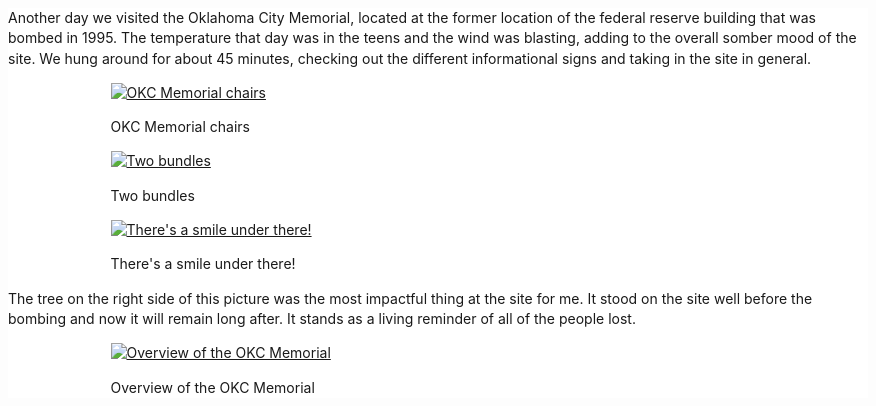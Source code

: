 Another day we visited the Oklahoma City Memorial, located at the former location of the federal reserve building that was bombed in 1995. The temperature that day was in the teens and the wind was blasting, adding to the overall somber mood of the site. We hung around for about 45 minutes, checking out the different informational signs and taking in the site in general. 

<div class='wp-caption aligncenter' style='width: 655px; margin-left: auto; margin-right: auto;'>
  <a href="/uploads/2013/2/Oklahoma/l/Oklahoma_065_l.JPG" title="OKC Memorial chairs">
    <img width="650" height="431" alt="OKC Memorial chairs" title="OKC Memorial chairs" src="/uploads/2013/2/Oklahoma/m/Oklahoma_065_m.JPG">
  </a>
    <p class='wp-caption-text'>OKC Memorial chairs</p>
</div>

<div class='wp-caption aligncenter' style='width: 655px; margin-left: auto; margin-right: auto;'>
  <a href="/uploads/2013/2/Oklahoma/l/Oklahoma_072_l.JPG" title="Two bundles">
    <img width="650" height="431" alt="Two bundles" title="Two bundles" src="/uploads/2013/2/Oklahoma/m/Oklahoma_072_m.JPG">
  </a>
    <p class='wp-caption-text'>Two bundles</p>
</div>

<div class='wp-caption aligncenter' style='width: 655px; margin-left: auto; margin-right: auto;'>
  <a href="/uploads/2013/2/Oklahoma/l/Oklahoma_075_l.JPG" title="There's a smile under there!">
    <img width="650" height="431" alt="There's a smile under there!" title="There's a smile under there!" src="/uploads/2013/2/Oklahoma/m/Oklahoma_075_m.JPG">
  </a>
    <p class='wp-caption-text'>There's a smile under there!</p>
</div>

The tree on the right side of this picture was the most impactful thing at the site for me. It stood on the site well before the bombing and now it will remain long after. It stands as a living reminder of all of the people lost.

<div class='wp-caption aligncenter' style='width: 655px; margin-left: auto; margin-right: auto;'>
  <a href="/uploads/2013/2/Oklahoma/l/okc_memorial_l.jpg" title="Overview of the OKC Memorial">
    <img width="650" height="259" alt="Overview of the OKC Memorial" title="Overview of the OKC Memorial" src="/uploads/2013/2/Oklahoma/m/okc_memorial_m.jpg">
  </a>
    <p class='wp-caption-text'>Overview of the OKC Memorial</p>
</div>

